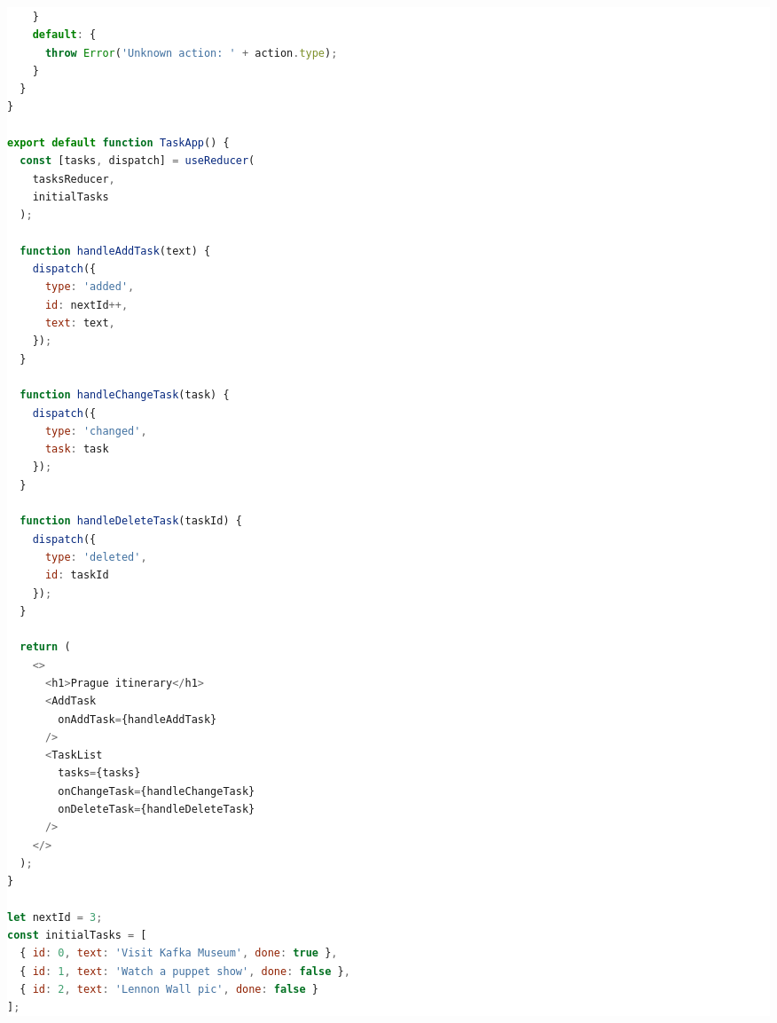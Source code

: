 ```js App.js
    }
    default: {
      throw Error('Unknown action: ' + action.type);
    }
  }
}

export default function TaskApp() {
  const [tasks, dispatch] = useReducer(
    tasksReducer,
    initialTasks
  );

  function handleAddTask(text) {
    dispatch({
      type: 'added',
      id: nextId++,
      text: text,
    });
  }

  function handleChangeTask(task) {
    dispatch({
      type: 'changed',
      task: task
    });
  }

  function handleDeleteTask(taskId) {
    dispatch({
      type: 'deleted',
      id: taskId
    });
  }

  return (
    <>
      <h1>Prague itinerary</h1>
      <AddTask
        onAddTask={handleAddTask}
      />
      <TaskList
        tasks={tasks}
        onChangeTask={handleChangeTask}
        onDeleteTask={handleDeleteTask}
      />
    </>
  );
}

let nextId = 3;
const initialTasks = [
  { id: 0, text: 'Visit Kafka Museum', done: true },
  { id: 1, text: 'Watch a puppet show', done: false },
  { id: 2, text: 'Lennon Wall pic', done: false }
];
```
